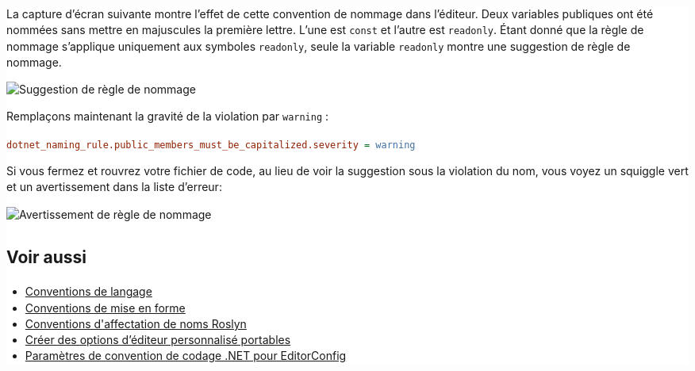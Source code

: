 La capture d’écran suivante montre l’effet de cette convention de nommage dans l’éditeur. Deux variables publiques ont été nommées sans mettre en majuscules la première lettre. L’une est `const` et l’autre est `readonly`. Étant donné que la règle de nommage s’applique uniquement aux symboles `readonly`, seule la variable `readonly` montre une suggestion de règle de nommage.

![Suggestion de règle de nommage](media/editorconfig-naming-rule-suggestion.png)

Remplaçons maintenant la gravité de la violation par `warning` :

```ini
dotnet_naming_rule.public_members_must_be_capitalized.severity = warning
```

Si vous fermez et rouvrez votre fichier de code, au lieu de voir la suggestion sous la violation du nom, vous voyez un squiggle vert et un avertissement dans la liste d’erreur:

![Avertissement de règle de nommage](media/editorconfig-naming-rule-warning.png)

## <a name="see-also"></a>Voir aussi

- [Conventions de langage](editorconfig-language-conventions.md)
- [Conventions de mise en forme](editorconfig-formatting-conventions.md)
- [Conventions d'affectation de noms Roslyn](https://github.com/dotnet/roslyn/blob/master/.editorconfig#L63)
- [Créer des options d’éditeur personnalisé portables](../ide/create-portable-custom-editor-options.md)
- [Paramètres de convention de codage .NET pour EditorConfig](editorconfig-code-style-settings-reference.md)
